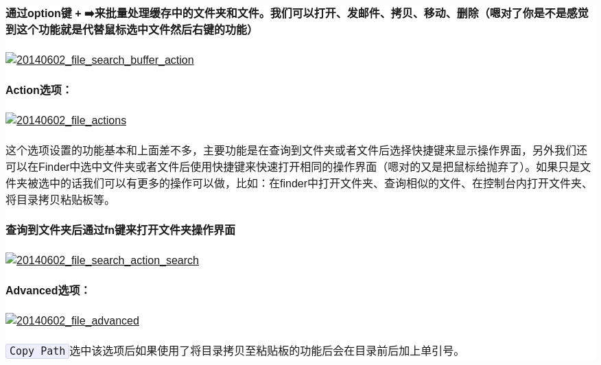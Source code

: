 <p style="margin: 20px 0px; padding: 0px; font-family: Helvetica, Arial, sans-serif; font-size: 16px; line-height: 24px;">
  <strong style="margin: 0px; padding: 0px;">通过option键 + ➡️来批量处理缓存中的文件夹和文件。我们可以打开、发邮件、拷贝、移动、删除（嗯对了你是不是感觉到这个功能就是代替鼠标选中文件然后右键的功能）</strong>
</p>

<p style="margin: 20px 0px; padding: 0px; font-family: Helvetica, Arial, sans-serif; font-size: 16px; line-height: 24px;">
  <a href="http://cache.maoshu.cc//wp-content/uploads/2014/11/20140602_file_search_buffer_action.png"><img class="attachment-full" src="http://cache.maoshu.cc//wp-content/uploads/2014/11/20140602_file_search_buffer_action.png" alt="20140602_file_search_buffer_action" width="648" height="474" /></a>
</p>

<p style="margin: 20px 0px; padding: 0px; font-family: Helvetica, Arial, sans-serif; font-size: 16px; line-height: 24px;">
  <strong style="margin: 0px; padding: 0px;">Action选项：</strong>  <img src="http://www.alfredapp.com/images/pp_icon.png" alt="" />
</p>

<p style="margin: 20px 0px; padding: 0px; font-family: Helvetica, Arial, sans-serif; font-size: 16px; line-height: 24px;">
  <a href="http://cache.maoshu.cc//wp-content/uploads/2014/11/20140602_file_actions.png"><img class="attachment-full" src="http://cache.maoshu.cc//wp-content/uploads/2014/11/20140602_file_actions.png" alt="20140602_file_actions" width="800" height="509" /></a>
</p>

<p style="margin: 20px 0px; padding: 0px; font-family: Helvetica, Arial, sans-serif; font-size: 16px; line-height: 24px;">
  这个选项设置的功能基本和上面差不多，主要功能是在查询到文件夹或者文件后选择快捷键来显示操作界面，另外我们还可以在Finder中选中文件夹或者文件后使用快捷键来快速打开相同的操作界面（嗯对的又是把鼠标给抛弃了）。如果只是文件夹被选中的话我们可以有更多的操作可以做，比如：在finder中打开文件夹、查询相似的文件、在控制台内打开文件夹、将目录拷贝粘贴板等。
</p>

<p style="margin: 20px 0px; padding: 0px; font-family: Helvetica, Arial, sans-serif; font-size: 16px; line-height: 24px;">
  <strong style="margin: 0px; padding: 0px;">查询到文件夹后通过fn键来打开文件夹操作界面</strong>
</p>

<p style="margin: 20px 0px; padding: 0px; font-family: Helvetica, Arial, sans-serif; font-size: 16px; line-height: 24px;">
  <a href="http://cache.maoshu.cc//wp-content/uploads/2014/11/20140602_file_search_action_search.png"><img class="attachment-full" src="http://cache.maoshu.cc//wp-content/uploads/2014/11/20140602_file_search_action_search.png" alt="20140602_file_search_action_search" width="648" height="474" /></a>
</p>

<p style="margin: 20px 0px; padding: 0px; font-family: Helvetica, Arial, sans-serif; font-size: 16px; line-height: 24px;">
  <strong style="margin: 0px; padding: 0px;">Advanced选项：</strong>
</p>

<p style="margin: 20px 0px; padding: 0px; font-family: Helvetica, Arial, sans-serif; font-size: 16px; line-height: 24px;">
  <a href="http://cache.maoshu.cc//wp-content/uploads/2014/11/20140602_file_advanced.png"><img class="attachment-full" src="http://cache.maoshu.cc//wp-content/uploads/2014/11/20140602_file_advanced.png" alt="20140602_file_advanced" width="800" height="509" /></a>
</p>

<p style="margin: 20px 0px; padding: 0px; font-family: Helvetica, Arial, sans-serif; font-size: 16px; line-height: 24px;">
  <code style="margin: 0px; padding: 1px 5px; border: 1px solid #d5d5e9; background-color: #eeeeff; border-top-left-radius: 3px; border-top-right-radius: 3px; border-bottom-right-radius: 3px; border-bottom-left-radius: 3px; font-size: 15px;">Copy Path</code>选中该选项后如果使用了将目录拷贝至粘贴板的功能后会在目录前后加上单引号。
</p>
